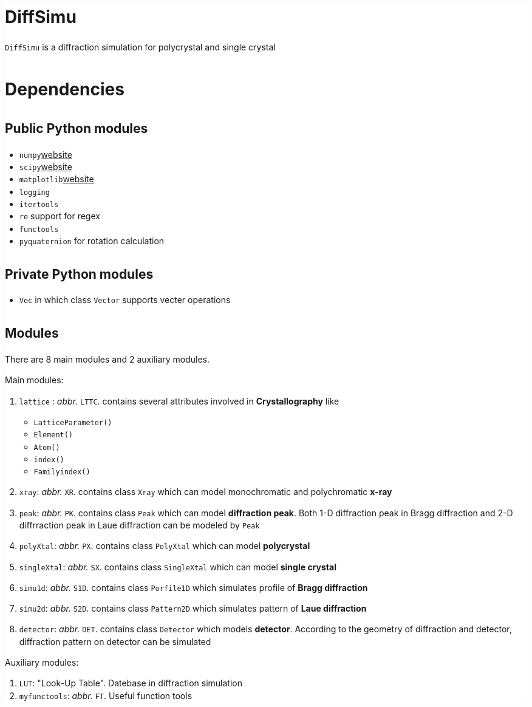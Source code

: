 # DiffSimu

`DiffSimu` is a diffraction simulation for polycrystal and single crystal

# Dependencies

## Public Python modules
* `numpy`[website](http://www.numpy.org/)
* `scipy`[website](http://www.scipy.org)
* `matplotlib`[website](https://matplotlib.org)
* `logging`
* `itertools`
* `re` support for regex
* `functools`
* `pyquaternion` for rotation calculation

## Private Python modules
* `Vec` in which class `Vector` supports vecter operations

## Modules

There are 8 main modules and 2 auxiliary modules.

Main modules:
1. `lattice` : *abbr.* `LTTC`. contains several attributes involved in **Crystallography** like
    * `LatticeParameter()`
    * `Element()`
    * `Atom()`
    * `index()`
    * `Familyindex()`

2. `xray`: *abbr.* `XR`. contains class `Xray` which can model monochromatic and polychromatic **x-ray**
3. `peak`: *abbr.* `PK`. contains class `Peak` which can model **diffraction peak**. Both 1-D diffraction peak in Bragg diffraction and 2-D diffrraction peak in Laue diffraction can be modeled by `Peak`
4. `polyXtal`: *abbr.* `PX`. contains class `PolyXtal` which can model **polycrystal**
5. `singleXtal`: *abbr.* `SX`. contains class `SingleXtal` which can model **single crystal**
6. `simu1d`: *abbr.* `S1D`. contains class `Porfile1D` which simulates profile of **Bragg diffraction**
7. `simu2d`: *abbr.* `S2D`. contains class `Pattern2D` which simulates pattern of **Laue diffraction**
8. `detector`: *abbr.* `DET`. contains class `Detector` which models **detector**. According to the geometry of diffraction and detector, diffraction pattern on detector can be simulated

Auxiliary modules:
1. `LUT`: "Look-Up Table". Datebase in diffraction simulation
2. `myfunctools`: *abbr.* `FT`. Useful function tools
